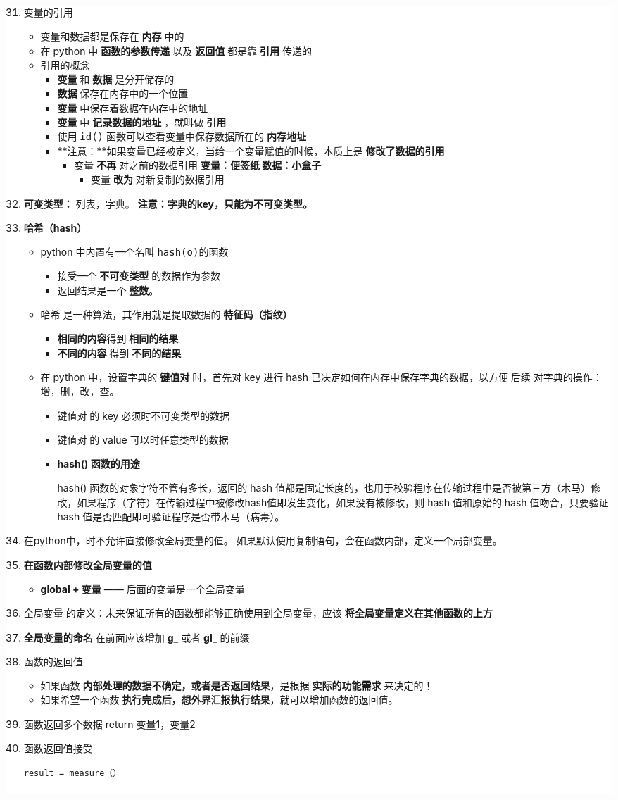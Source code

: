 31. 变量的引用

    * 变量和数据都是保存在 **内存** 中的
    * 在 python 中 **函数的参数传递**  以及 **返回值** 都是靠 **引用** 传递的
    * 引用的概念
      * **变量** 和 **数据** 是分开储存的
      * **数据** 保存在内存中的一个位置
      * **变量** 中保存着数据在内存中的地址
      * **变量** 中 **记录数据的地址** ，就叫做 **引用**
      * 使用 <kbd>id()</kbd> 函数可以查看变量中保存数据所在的 **内存地址**
      * **注意：**如果变量已经被定义，当给一个变量赋值的时候，本质上是 **修改了数据的引用**
        * 变量 **不再** 对之前的数据引用     **变量：便签纸                  数据：小盒子**
          * 变量 **改为** 对新复制的数据引用

32. **可变类型：** 列表，字典。  **注意：字典的key，只能为不可变类型。**

33. **哈希（hash）**

    * python 中内置有一个名叫 <Kbd>hash(o)</kbd>的函数

      * 接受一个 **不可变类型** 的数据作为参数
      * 返回结果是一个 **整数**。

    * 哈希  是一种算法，其作用就是提取数据的  **特征码（指纹）**

      * **相同的内容**得到 **相同的结果**
      * **不同的内容** 得到 **不同的结果**

    * 在 python 中，设置字典的 **键值对** 时，首先对 key  进行 hash 已决定如何在内存中保存字典的数据，以方便 后续 对字典的操作：增，删，改，查。

      * 键值对 的  key   必须时不可变类型的数据

      * 键值对 的 value  可以时任意类型的数据

      * **hash() 函数的用途**

        hash() 函数的对象字符不管有多长，返回的 hash 值都是固定长度的，也用于校验程序在传输过程中是否被第三方（木马）修改，如果程序（字符）在传输过程中被修改hash值即发生变化，如果没有被修改，则 hash 值和原始的 hash 值吻合，只要验证 hash 值是否匹配即可验证程序是否带木马（病毒）。

34. 在python中，时不允许直接修改全局变量的值。 如果默认使用复制语句，会在函数内部，定义一个局部变量。

35. **在函数内部修改全局变量的值**

    * **global + 变量** —— 后面的变量是一个全局变量

36. 全局变量 的定义：未来保证所有的函数都能够正确使用到全局变量，应该 **将全局变量定义在其他函数的上方**

37. **全局变量的命名**   在前面应该增加 **g_**  或者 **gl_** 的前缀

38. 函数的返回值

    * 如果函数 **内部处理的数据不确定，或者是否返回结果**，是根据 **实际的功能需求** 来决定的！
    * 如果希望一个函数 **执行完成后，想外界汇报执行结果**，就可以增加函数的返回值。

39. 函数返回多个数据  return 变量1，变量2      

40. 函数返回值接受    

    ```
    result = measure（）
    